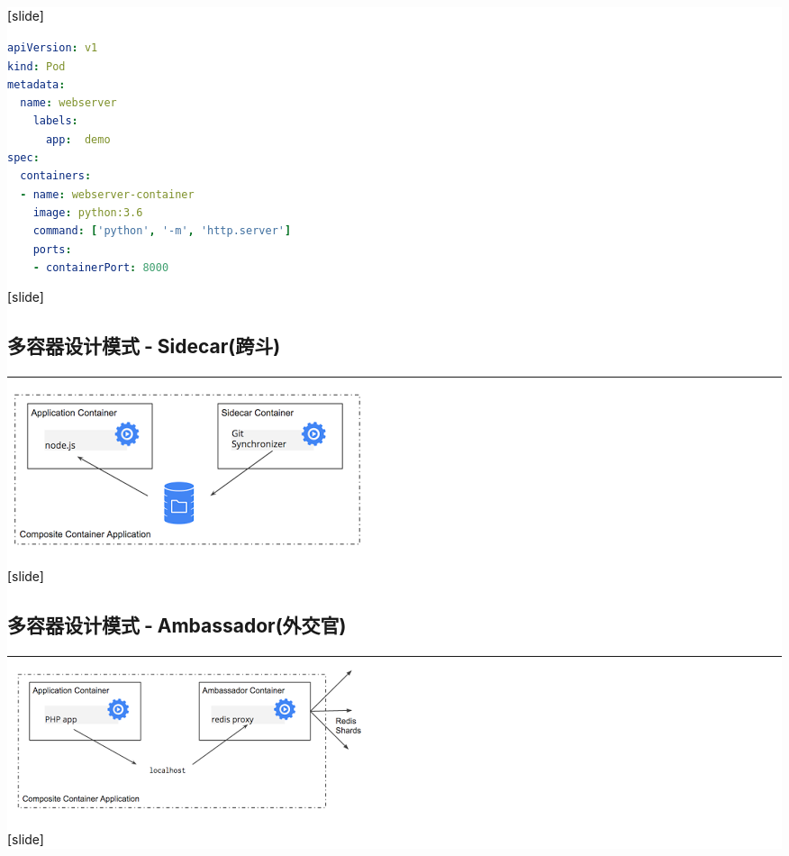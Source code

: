 [slide]

```yaml
apiVersion: v1
kind: Pod
metadata:
  name: webserver
    labels:
      app:  demo
spec:
  containers:
  - name: webserver-container
    image: python:3.6
    command: ['python', '-m', 'http.server']
    ports:
    - containerPort: 8000
```

[slide]

## 多容器设计模式 - Sidecar(跨斗)

----

![Sidecar](/img/pod-sidecar.png) 

[slide]

## 多容器设计模式 - Ambassador(外交官)

----

![Sidecar](/img/pod-ambassador.png) 

[slide]
